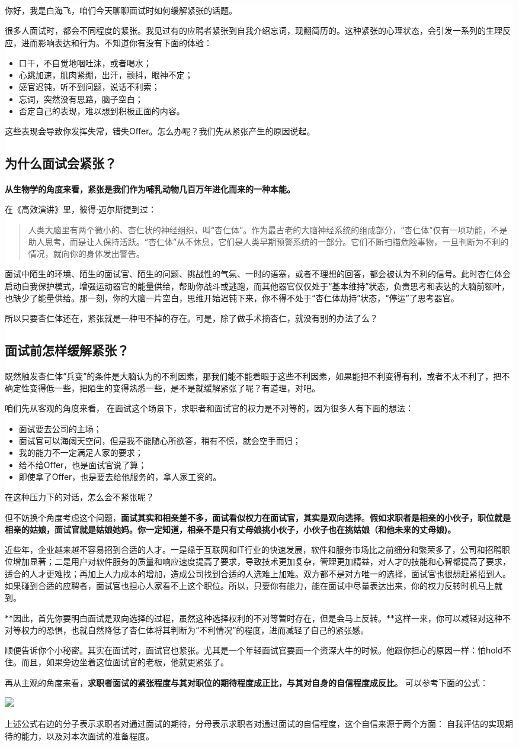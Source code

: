 你好，我是白海飞，咱们今天聊聊面试时如何缓解紧张的话题。

很多人面试时，都会不同程度的紧张。我见过有的应聘者紧张到自我介绍忘词，现翻简历的。这种紧张的心理状态，会引发一系列的生理反应，进而影响表达和行为。不知道你有没有下面的体验：

- 口干，不自觉地咽吐沫，或者喝水；
- 心跳加速，肌肉紧绷，出汗，颤抖，眼神不定；
- 感官迟钝，听不到问题，说话不利索；
- 忘词，突然没有思路，脑子空白；
- 否定自己的表现，难以想到积极正面的内容。

这些表现会导致你发挥失常，错失Offer。怎么办呢？我们先从紧张产生的原因说起。

## 为什么面试会紧张？

**从生物学的角度来看，紧张是我们作为哺乳动物几百万年进化而来的一种本能。**

在《高效演讲》里，彼得·迈尔斯提到过：

> 人类大脑里有两个微小的、杏仁状的神经组织，叫“杏仁体”。作为最古老的大脑神经系统的组成部分，“杏仁体”仅有一项功能，不是助人思考，而是让人保持活跃。“杏仁体”从不休息，它们是人类早期预警系统的一部分。它们不断扫描危险事物，一旦判断为不利的情况，就向你的身体发出警告。

面试中陌生的环境、陌生的面试官、陌生的问题、挑战性的气氛、一时的语塞，或者不理想的回答，都会被认为不利的信号。此时杏仁体会启动自我保护模式，增强运动器官的能量供给，帮助你战斗或逃跑，而其他器官仅仅处于“基本维持”状态，负责思考和表达的大脑前额叶，也缺少了能量供给。那一刻，你的大脑一片空白，思维开始迟钝下来，你不得不处于“杏仁体劫持”状态，“停运”了思考器官。

所以只要杏仁体还在，紧张就是一种甩不掉的存在。可是，除了做手术摘杏仁，就没有别的办法了么？

## 面试前怎样缓解紧张？

既然触发杏仁体“兵变”的条件是大脑认为的不利因素，那我们能不能着眼于这些不利因素，如果能把不利变得有利，或者不太不利了，把不确定性变得低一些，把陌生的变得熟悉一些，是不是就缓解紧张了呢？有道理，对吧。

咱们先从客观的角度来看， 在面试这个场景下，求职者和面试官的权力是不对等的，因为很多人有下面的想法：

- 面试要去公司的主场；
- 面试官可以海阔天空问，但是我不能随心所欲答，稍有不慎，就会空手而归；
- 我的能力不一定满足人家的要求；
- 给不给Offer，也是面试官说了算；
- 即使拿了Offer，也是要去给他服务的，拿人家工资的。

在这种压力下的对话，怎么会不紧张呢？

但不妨换个角度考虑这个问题，**面试其实和相亲差不多，面试看似权力在面试官，其实是双向选择**。**假如求职者是相亲的小伙子，职位就是相亲的姑娘，面试官就是姑娘她妈。你一定知道，相亲不是只有丈母娘挑小伙子，小伙子也在挑姑娘（和他未来的丈母娘)。**

近些年，企业越来越不容易招到合适的人才。一是缘于互联网和IT行业的快速发展，软件和服务市场比之前细分和繁荣多了，公司和招聘职位增加显著；二是用户对软件服务的质量和响应速度提高了要求，导致技术更加复杂，管理更加精益，对人才的技能和心智都提高了要求，适合的人才更难找；再加上人力成本的增加，造成公司找到合适的人选难上加难。双方都不是对方唯一的选择，面试官也很想赶紧招到人。如果碰到合适的应聘者，面试官也担心人家看不上这个职位。所以，只要你有能力，能在面试中尽量表达出来，你的权力反转时机马上就到。

**因此，首先你要明白面试是双向选择的过程，虽然这种选择权利的不对等暂时存在，但是会马上反转。**这样一来，你可以减轻对这种不对等权力的恐惧，也就自然降低了杏仁体将其判断为“不利情况”的程度，进而减轻了自己的紧张感。

顺便告诉你个小秘密。其实在面试时，面试官也紧张。尤其是一个年轻面试官要面一个资深大牛的时候。他跟你担心的原因一样：怕hold不住。而且，如果旁边坐着这位面试官的老板，他就更紧张了。

再从主观的角度来看，**求职者面试的紧张程度与其对职位的期待程度成正比，与其对自身的自信程度成反比**。 可以参考下面的公式：

![](https://static001.geekbang.org/resource/image/10/06/10b60754d5633206b4c52e69a8fe8306.png?wh=859%2A209)

上述公式右边的分子表示求职者对通过面试的期待，分母表示求职者对通过面试的自信程度，这个自信来源于两个方面： 自我评估的实现期待的能力，以及对本次面试的准备程度。
